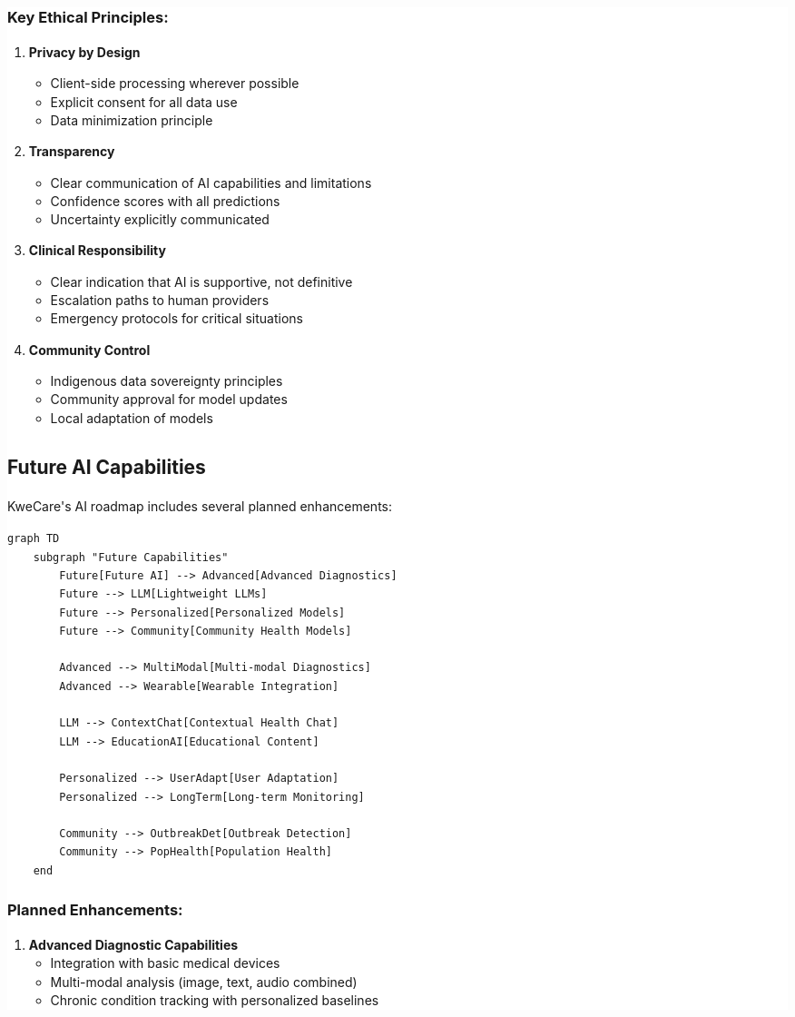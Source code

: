### Key Ethical Principles:

1. **Privacy by Design**
   - Client-side processing wherever possible
   - Explicit consent for all data use
   - Data minimization principle

2. **Transparency**
   - Clear communication of AI capabilities and limitations
   - Confidence scores with all predictions
   - Uncertainty explicitly communicated

3. **Clinical Responsibility**
   - Clear indication that AI is supportive, not definitive
   - Escalation paths to human providers
   - Emergency protocols for critical situations

4. **Community Control**
   - Indigenous data sovereignty principles
   - Community approval for model updates
   - Local adaptation of models

## Future AI Capabilities

KweCare's AI roadmap includes several planned enhancements:

```mermaid
graph TD
    subgraph "Future Capabilities"
        Future[Future AI] --> Advanced[Advanced Diagnostics]
        Future --> LLM[Lightweight LLMs]
        Future --> Personalized[Personalized Models]
        Future --> Community[Community Health Models]
        
        Advanced --> MultiModal[Multi-modal Diagnostics]
        Advanced --> Wearable[Wearable Integration]
        
        LLM --> ContextChat[Contextual Health Chat]
        LLM --> EducationAI[Educational Content]
        
        Personalized --> UserAdapt[User Adaptation]
        Personalized --> LongTerm[Long-term Monitoring]
        
        Community --> OutbreakDet[Outbreak Detection]
        Community --> PopHealth[Population Health]
    end
```

### Planned Enhancements:

1. **Advanced Diagnostic Capabilities**
   - Integration with basic medical devices
   - Multi-modal analysis (image, text, audio combined)
   - Chronic condition tracking with personalized baselines
